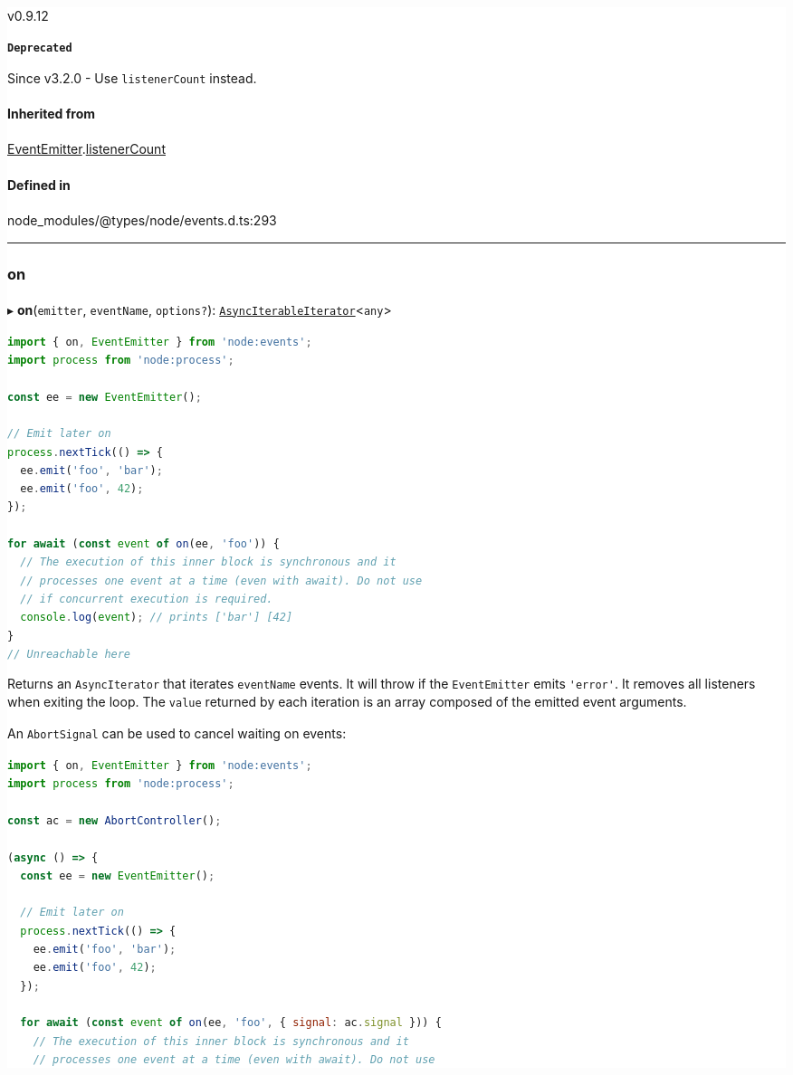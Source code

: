 v0.9.12

**`Deprecated`**

Since v3.2.0 - Use `listenerCount` instead.

#### Inherited from

[EventEmitter](internal_.EventEmitter-1.md).[listenerCount](internal_.EventEmitter-1.md#listenercount-1)

#### Defined in

node_modules/@types/node/events.d.ts:293

___

### on

▸ **on**(`emitter`, `eventName`, `options?`): [`AsyncIterableIterator`](../interfaces/internal_.AsyncIterableIterator.md)\<`any`\>

```js
import { on, EventEmitter } from 'node:events';
import process from 'node:process';

const ee = new EventEmitter();

// Emit later on
process.nextTick(() => {
  ee.emit('foo', 'bar');
  ee.emit('foo', 42);
});

for await (const event of on(ee, 'foo')) {
  // The execution of this inner block is synchronous and it
  // processes one event at a time (even with await). Do not use
  // if concurrent execution is required.
  console.log(event); // prints ['bar'] [42]
}
// Unreachable here
```

Returns an `AsyncIterator` that iterates `eventName` events. It will throw
if the `EventEmitter` emits `'error'`. It removes all listeners when
exiting the loop. The `value` returned by each iteration is an array
composed of the emitted event arguments.

An `AbortSignal` can be used to cancel waiting on events:

```js
import { on, EventEmitter } from 'node:events';
import process from 'node:process';

const ac = new AbortController();

(async () => {
  const ee = new EventEmitter();

  // Emit later on
  process.nextTick(() => {
    ee.emit('foo', 'bar');
    ee.emit('foo', 42);
  });

  for await (const event of on(ee, 'foo', { signal: ac.signal })) {
    // The execution of this inner block is synchronous and it
    // processes one event at a time (even with await). Do not use
```